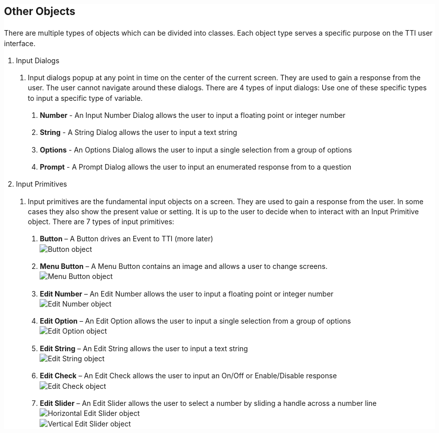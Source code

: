 ## Other Objects

There are multiple types of objects which can be divided into classes.
Each object type serves a specific purpose on the TTI user interface.

1.  Input Dialogs
    
    1.  Input dialogs popup at any point in time on the center of the
        current screen. They are used to gain a response from the user.
        The user cannot navigate around these dialogs. There are 4 types
        of input dialogs: Use one of these specific types to input a
        specific type of variable.
        
        1.  **Number** - An Input Number Dialog allows the user to input a floating point or integer number
        
        1.  **String** - A String Dialog allows the user to input a text string
        
        2.  **Options** - An Options Dialog allows the user to input a
            single selection from a group of options
        
        3.  **Prompt** - A Prompt Dialog allows the user to input an enumerated response from to a question

1.  Input Primitives
    
    1.  Input primitives are the fundamental input objects on a
        screen. They are used to gain a response from the user. In some
        cases they also show the present value or setting. It is up to
        the user to decide when to interact with an Input Primitive
        object. There are 7 types of input primitives:
        
        1.  **Button** – A Button drives an Event to TTI (more later)
            <br>![Button object](/.github/media/image3.png)
            
        2.   **Menu Button** – A Menu Button contains an image and allows a user to
    change screens.
            <br>![Menu Button object](/.github/media/image4.png)
        
        1.  **Edit Number** – An Edit Number allows the user to input a floating
    point or integer number
            <br>![Edit Number object](/.github/media/image5.png)

        1.  **Edit Option** – An Edit Option allows the user to input a single
    selection from a group of options
            <br>![Edit Option object](/.github/media/image6.png)

        1.  **Edit String** – An Edit String allows the user to input a text string
            <br>![Edit String object](/.github/media/image7.png)

        2.  **Edit Check** – An Edit Check allows the user to input an On/Off or
    Enable/Disable response
            <br>![Edit Check object](/.github/media/image8.png)

        1.  **Edit Slider** – An Edit Slider allows the user to select a number by
    sliding a handle across a number line
            <br>![Horizontal Edit Slider object](/.github/media/image9.png)
            <br>![Vertical Edit Slider object](/.github/media/image10.png)

